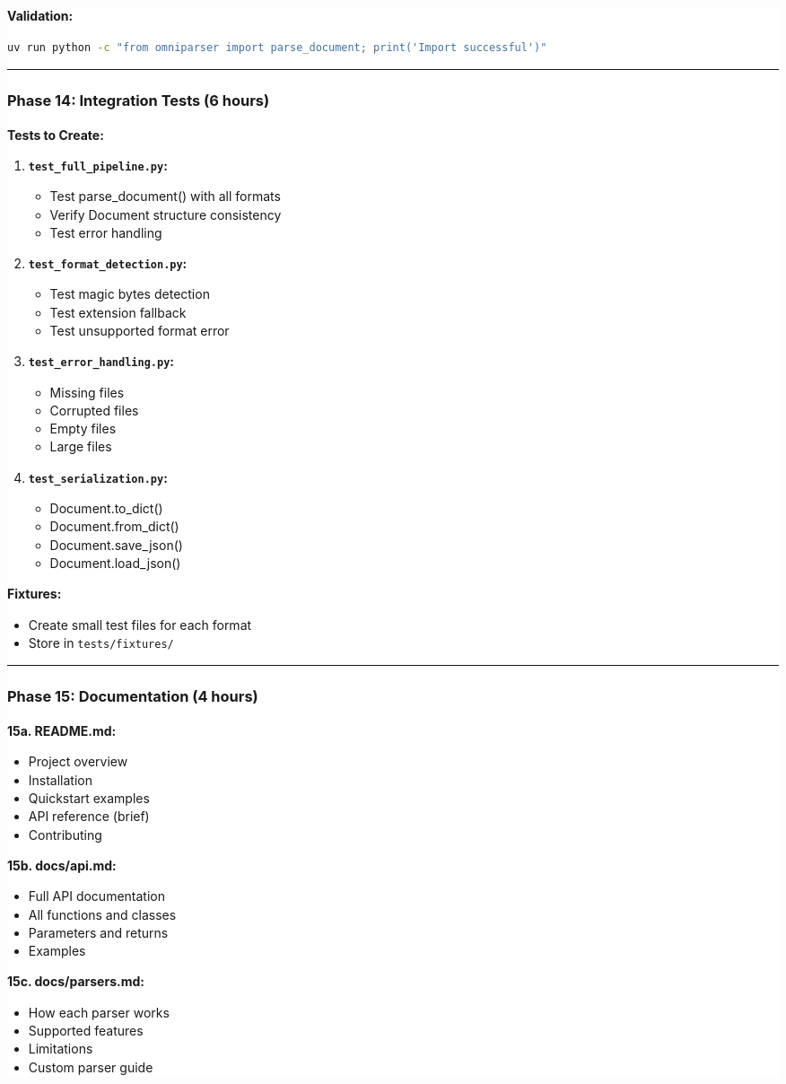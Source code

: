 **Validation:**
```bash
uv run python -c "from omniparser import parse_document; print('Import successful')"
```

---

### Phase 14: Integration Tests (6 hours)

**Tests to Create:**

1. **`test_full_pipeline.py`:**
   - Test parse_document() with all formats
   - Verify Document structure consistency
   - Test error handling

2. **`test_format_detection.py`:**
   - Test magic bytes detection
   - Test extension fallback
   - Test unsupported format error

3. **`test_error_handling.py`:**
   - Missing files
   - Corrupted files
   - Empty files
   - Large files

4. **`test_serialization.py`:**
   - Document.to_dict()
   - Document.from_dict()
   - Document.save_json()
   - Document.load_json()

**Fixtures:**
- Create small test files for each format
- Store in `tests/fixtures/`

---

### Phase 15: Documentation (4 hours)

**15a. README.md:**
- Project overview
- Installation
- Quickstart examples
- API reference (brief)
- Contributing

**15b. docs/api.md:**
- Full API documentation
- All functions and classes
- Parameters and returns
- Examples

**15c. docs/parsers.md:**
- How each parser works
- Supported features
- Limitations
- Custom parser guide
